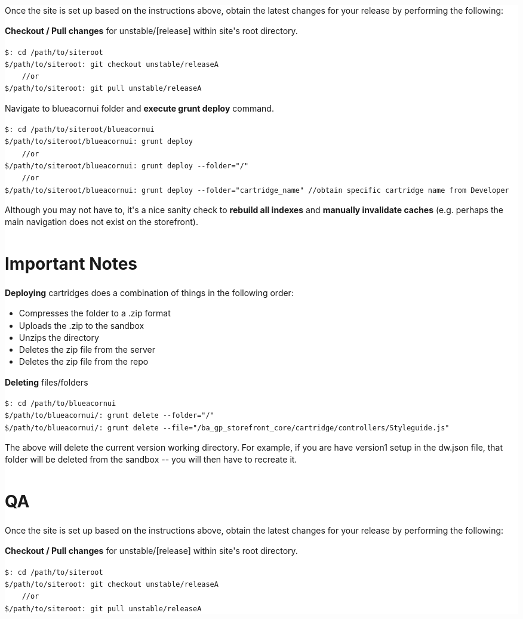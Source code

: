 Once the site is set up based on the instructions above, obtain the latest changes for your release by performing the following:

**Checkout / Pull changes** for unstable/[release] within site's root directory.

	$: cd /path/to/siteroot
	$/path/to/siteroot: git checkout unstable/releaseA
		//or
	$/path/to/siteroot: git pull unstable/releaseA

Navigate to blueacornui folder and **execute grunt deploy** command.

	$: cd /path/to/siteroot/blueacornui
	$/path/to/siteroot/blueacornui: grunt deploy
		//or
	$/path/to/siteroot/blueacornui: grunt deploy --folder="/"
		//or
	$/path/to/siteroot/blueacornui: grunt deploy --folder="cartridge_name" //obtain specific cartridge name from Developer

Although you may not have to, it's a nice sanity check to **rebuild all indexes** and **manually invalidate caches** (e.g. perhaps the main navigation does not exist on the storefront).

# Important Notes


**Deploying** cartridges does a combination of things in the following order:

* Compresses the folder to a .zip format
* Uploads the .zip to the sandbox
* Unzips the directory
* Deletes the zip file from the server
* Deletes the zip file from the repo

**Deleting** files/folders

	$: cd /path/to/blueacornui
	$/path/to/blueacornui/: grunt delete --folder="/"
	$/path/to/blueacornui/: grunt delete --file="/ba_gp_storefront_core/cartridge/controllers/Styleguide.js"

The above will delete the current version working directory. For example, if you are have version1 setup in the dw.json file, that folder will be deleted from the sandbox -- you will then have to recreate it.


# QA

Once the site is set up based on the instructions above, obtain the latest changes for your release by performing the following:

**Checkout / Pull changes** for unstable/[release] within site's root directory.

	$: cd /path/to/siteroot
	$/path/to/siteroot: git checkout unstable/releaseA
		//or
	$/path/to/siteroot: git pull unstable/releaseA
